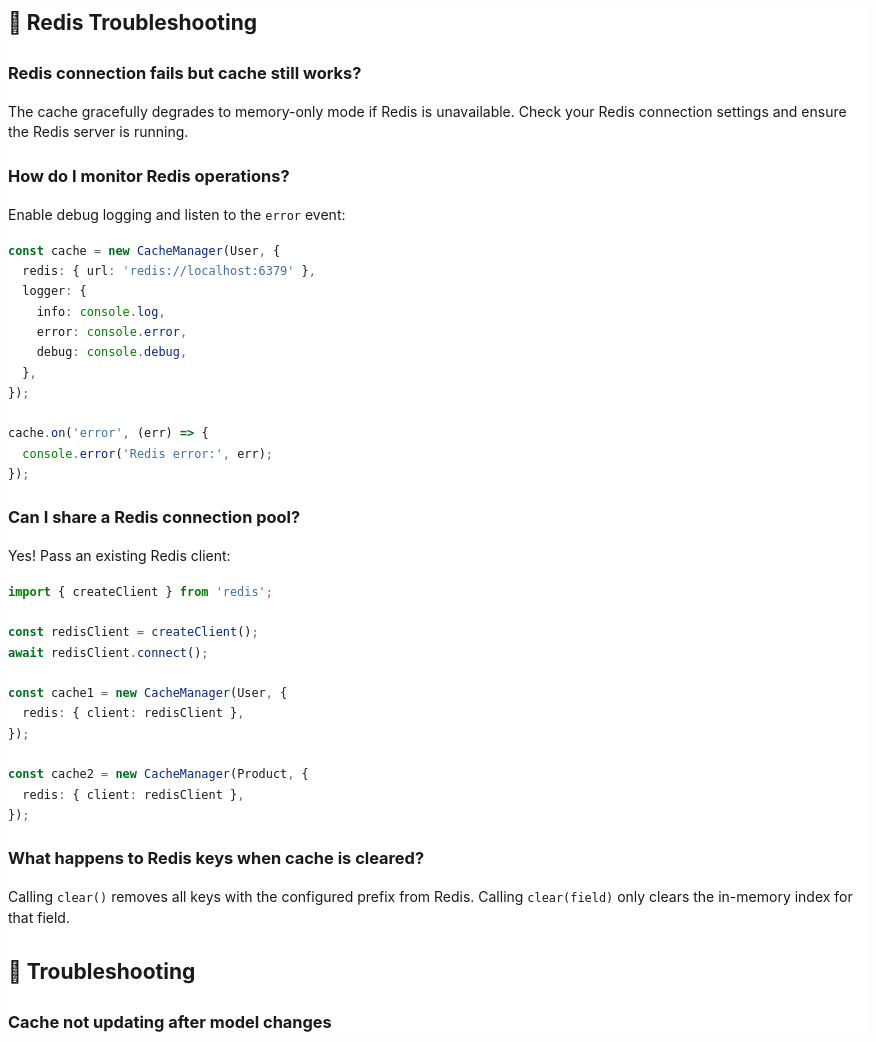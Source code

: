 ## 🔴 Redis Troubleshooting

### Redis connection fails but cache still works?

The cache gracefully degrades to memory-only mode if Redis is unavailable. Check your Redis connection settings and ensure the Redis server is running.

### How do I monitor Redis operations?

Enable debug logging and listen to the `error` event:
```typescript
const cache = new CacheManager(User, {
  redis: { url: 'redis://localhost:6379' },
  logger: {
    info: console.log,
    error: console.error,
    debug: console.debug,
  },
});

cache.on('error', (err) => {
  console.error('Redis error:', err);
});
```

### Can I share a Redis connection pool?

Yes! Pass an existing Redis client:
```typescript
import { createClient } from 'redis';

const redisClient = createClient();
await redisClient.connect();

const cache1 = new CacheManager(User, {
  redis: { client: redisClient },
});

const cache2 = new CacheManager(Product, {
  redis: { client: redisClient },
});
```

### What happens to Redis keys when cache is cleared?

Calling `clear()` removes all keys with the configured prefix from Redis. Calling `clear(field)` only clears the in-memory index for that field.

## 🐛 Troubleshooting

### Cache not updating after model changes
